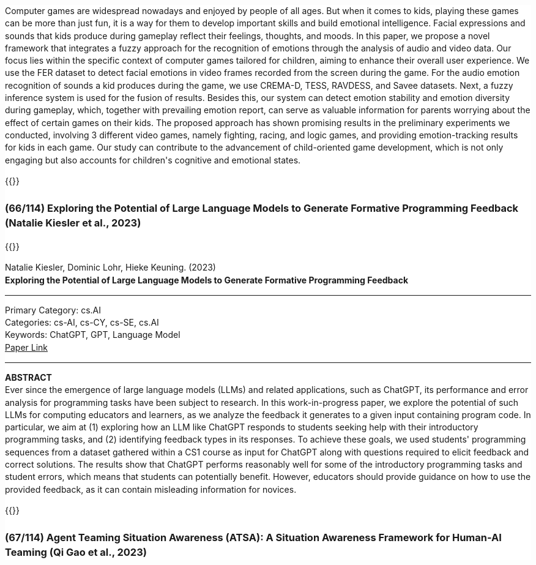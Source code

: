 Computer games are widespread nowadays and enjoyed by people of all ages. But when it comes to kids, playing these games can be more than just fun, it is a way for them to develop important skills and build emotional intelligence. Facial expressions and sounds that kids produce during gameplay reflect their feelings, thoughts, and moods. In this paper, we propose a novel framework that integrates a fuzzy approach for the recognition of emotions through the analysis of audio and video data. Our focus lies within the specific context of computer games tailored for children, aiming to enhance their overall user experience. We use the FER dataset to detect facial emotions in video frames recorded from the screen during the game. For the audio emotion recognition of sounds a kid produces during the game, we use CREMA-D, TESS, RAVDESS, and Savee datasets. Next, a fuzzy inference system is used for the fusion of results. Besides this, our system can detect emotion stability and emotion diversity during gameplay, which, together with prevailing emotion report, can serve as valuable information for parents worrying about the effect of certain games on their kids. The proposed approach has shown promising results in the preliminary experiments we conducted, involving 3 different video games, namely fighting, racing, and logic games, and providing emotion-tracking results for kids in each game. Our study can contribute to the advancement of child-oriented game development, which is not only engaging but also accounts for children's cognitive and emotional states.

{{</citation>}}


### (66/114) Exploring the Potential of Large Language Models to Generate Formative Programming Feedback (Natalie Kiesler et al., 2023)

{{<citation>}}

Natalie Kiesler, Dominic Lohr, Hieke Keuning. (2023)  
**Exploring the Potential of Large Language Models to Generate Formative Programming Feedback**  

---
Primary Category: cs.AI  
Categories: cs-AI, cs-CY, cs-SE, cs.AI  
Keywords: ChatGPT, GPT, Language Model  
[Paper Link](http://arxiv.org/abs/2309.00029v1)  

---


**ABSTRACT**  
Ever since the emergence of large language models (LLMs) and related applications, such as ChatGPT, its performance and error analysis for programming tasks have been subject to research. In this work-in-progress paper, we explore the potential of such LLMs for computing educators and learners, as we analyze the feedback it generates to a given input containing program code. In particular, we aim at (1) exploring how an LLM like ChatGPT responds to students seeking help with their introductory programming tasks, and (2) identifying feedback types in its responses. To achieve these goals, we used students' programming sequences from a dataset gathered within a CS1 course as input for ChatGPT along with questions required to elicit feedback and correct solutions. The results show that ChatGPT performs reasonably well for some of the introductory programming tasks and student errors, which means that students can potentially benefit. However, educators should provide guidance on how to use the provided feedback, as it can contain misleading information for novices.

{{</citation>}}


### (67/114) Agent Teaming Situation Awareness (ATSA): A Situation Awareness Framework for Human-AI Teaming (Qi Gao et al., 2023)
